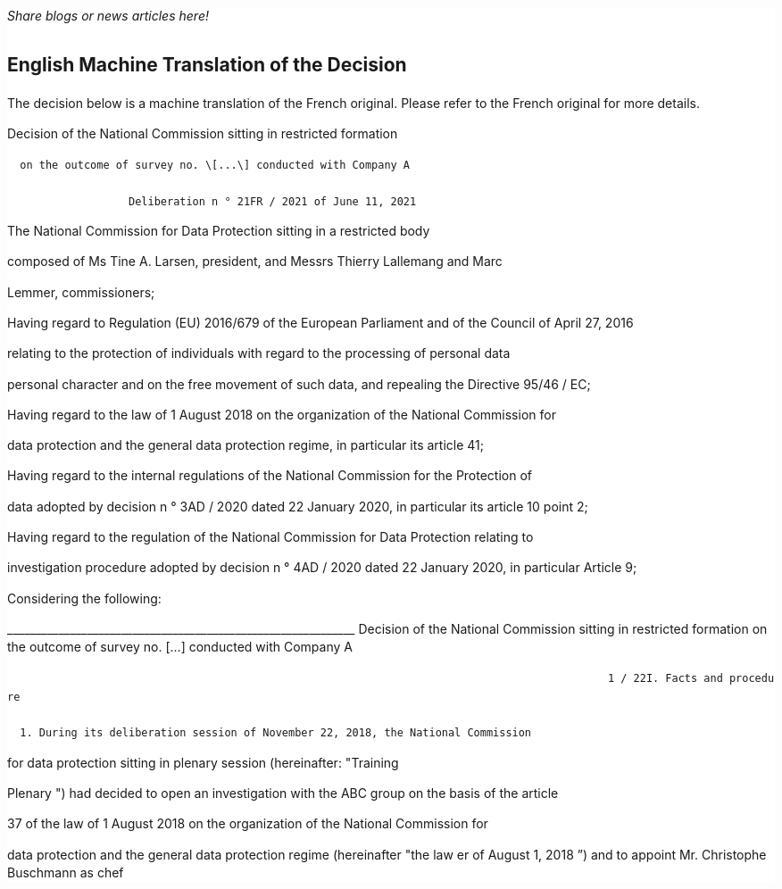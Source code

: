 _Share blogs or news articles here!_

## English Machine Translation of the Decision

The decision below is a machine translation of the French original. Please refer to the French original for more details.

Decision of the National Commission sitting in restricted formation

      on the outcome of survey no. \[...\] conducted with Company A

                       Deliberation n ° 21FR / 2021 of June 11, 2021

The National Commission for Data Protection sitting in a restricted body

composed of Ms Tine A. Larsen, president, and Messrs Thierry Lallemang and Marc

Lemmer, commissioners;

Having regard to Regulation (EU) 2016/679 of the European Parliament and of the Council of April 27, 2016

relating to the protection of individuals with regard to the processing of personal data

personal character and on the free movement of such data, and repealing the Directive
95/46 / EC;

Having regard to the law of 1 August 2018 on the organization of the National Commission for

data protection and the general data protection regime, in particular
its article 41;

Having regard to the internal regulations of the National Commission for the Protection of

data adopted by decision n ° 3AD / 2020 dated 22 January 2020, in particular its
article 10 point 2;

Having regard to the regulation of the National Commission for Data Protection relating to

investigation procedure adopted by decision n ° 4AD / 2020 dated 22 January 2020,
in particular Article 9;

Considering the following:

   \_\_\_\_\_\_\_\_\_\_\_\_\_\_\_\_\_\_\_\_\_\_\_\_\_\_\_\_\_\_\_\_\_\_\_\_\_\_\_\_\_\_\_\_\_\_\_\_\_\_\_\_\_\_\_\_\_\_\_\_\_
             Decision of the National Commission sitting in restricted formation on the outcome of
                              survey no. \[...\] conducted with Company A

                                                                                                  1 / 22I. Facts and procedure

      1. During its deliberation session of November 22, 2018, the National Commission

for data protection sitting in plenary session (hereinafter: "Training

Plenary ") had decided to open an investigation with the ABC group on the basis of the article

37 of the law of 1 August 2018 on the organization of the National Commission for

data protection and the general data protection regime (hereinafter "the law
      er
of August 1, 2018 ”) and to appoint Mr. Christophe Buschmann as chef
